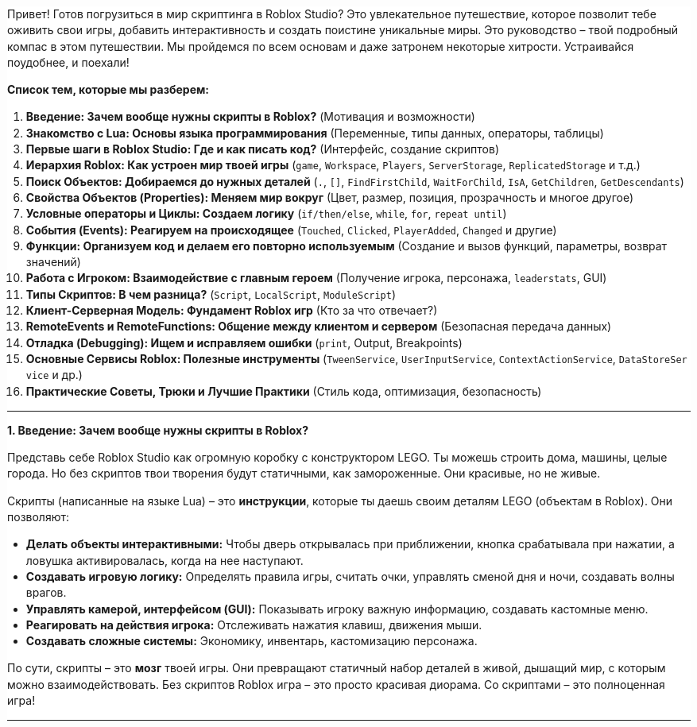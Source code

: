 Привет! Готов погрузиться в мир скриптинга в Roblox Studio? Это увлекательное путешествие, которое позволит тебе оживить свои игры, добавить интерактивность и создать поистине уникальные миры. Это руководство – твой подробный компас в этом путешествии. Мы пройдемся по всем основам и даже затронем некоторые хитрости. Устраивайся поудобнее, и поехали!

**Список тем, которые мы разберем:**

1.  **Введение: Зачем вообще нужны скрипты в Roblox?** (Мотивация и возможности)
2.  **Знакомство с Lua: Основы языка программирования** (Переменные, типы данных, операторы, таблицы)
3.  **Первые шаги в Roblox Studio: Где и как писать код?** (Интерфейс, создание скриптов)
4.  **Иерархия Roblox: Как устроен мир твоей игры** (`game`, `Workspace`, `Players`, `ServerStorage`, `ReplicatedStorage` и т.д.)
5.  **Поиск Объектов: Добираемся до нужных деталей** (`.`, `[]`, `FindFirstChild`, `WaitForChild`, `IsA`, `GetChildren`, `GetDescendants`)
6.  **Свойства Объектов (Properties): Меняем мир вокруг** (Цвет, размер, позиция, прозрачность и многое другое)
7.  **Условные операторы и Циклы: Создаем логику** (`if/then/else`, `while`, `for`, `repeat until`)
8.  **События (Events): Реагируем на происходящее** (`Touched`, `Clicked`, `PlayerAdded`, `Changed` и другие)
9.  **Функции: Организуем код и делаем его повторно используемым** (Создание и вызов функций, параметры, возврат значений)
10. **Работа с Игроком: Взаимодействие с главным героем** (Получение игрока, персонажа, `leaderstats`, GUI)
11. **Типы Скриптов: В чем разница?** (`Script`, `LocalScript`, `ModuleScript`)
12. **Клиент-Серверная Модель: Фундамент Roblox игр** (Кто за что отвечает?)
13. **RemoteEvents и RemoteFunctions: Общение между клиентом и сервером** (Безопасная передача данных)
14. **Отладка (Debugging): Ищем и исправляем ошибки** (`print`, Output, Breakpoints)
15. **Основные Сервисы Roblox: Полезные инструменты** (`TweenService`, `UserInputService`, `ContextActionService`, `DataStoreService` и др.)
16. **Практические Советы, Трюки и Лучшие Практики** (Стиль кода, оптимизация, безопасность)

---

**1. Введение: Зачем вообще нужны скрипты в Roblox?**

Представь себе Roblox Studio как огромную коробку с конструктором LEGO. Ты можешь строить дома, машины, целые города. Но без скриптов твои творения будут статичными, как замороженные. Они красивые, но не живые.

Скрипты (написанные на языке Lua) – это **инструкции**, которые ты даешь своим деталям LEGO (объектам в Roblox). Они позволяют:

*   **Делать объекты интерактивными:** Чтобы дверь открывалась при приближении, кнопка срабатывала при нажатии, а ловушка активировалась, когда на нее наступают.
*   **Создавать игровую логику:** Определять правила игры, считать очки, управлять сменой дня и ночи, создавать волны врагов.
*   **Управлять камерой, интерфейсом (GUI):** Показывать игроку важную информацию, создавать кастомные меню.
*   **Реагировать на действия игрока:** Отслеживать нажатия клавиш, движения мыши.
*   **Создавать сложные системы:** Экономику, инвентарь, кастомизацию персонажа.

По сути, скрипты – это **мозг** твоей игры. Они превращают статичный набор деталей в живой, дышащий мир, с которым можно взаимодействовать. Без скриптов Roblox игра – это просто красивая диорама. Со скриптами – это полноценная игра!

---